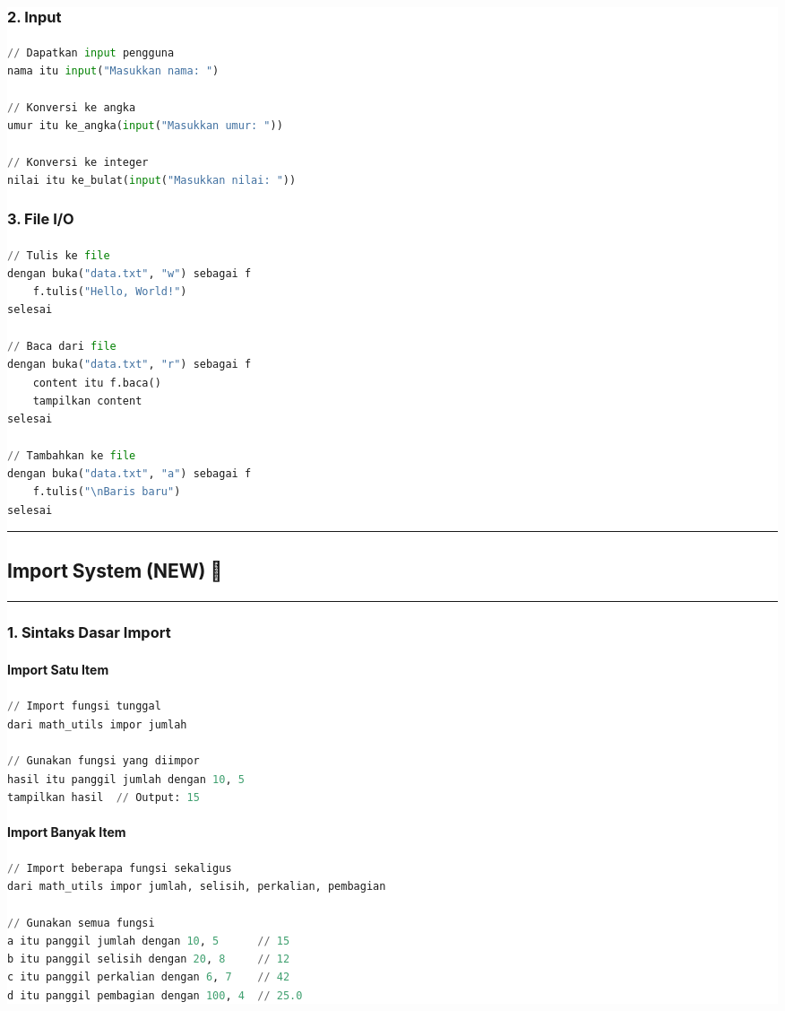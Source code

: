 ### 2. Input

```python
// Dapatkan input pengguna
nama itu input("Masukkan nama: ")

// Konversi ke angka
umur itu ke_angka(input("Masukkan umur: "))

// Konversi ke integer
nilai itu ke_bulat(input("Masukkan nilai: "))
```

### 3. File I/O

```python
// Tulis ke file
dengan buka("data.txt", "w") sebagai f
    f.tulis("Hello, World!")
selesai

// Baca dari file
dengan buka("data.txt", "r") sebagai f
    content itu f.baca()
    tampilkan content
selesai

// Tambahkan ke file
dengan buka("data.txt", "a") sebagai f
    f.tulis("\nBaris baru")
selesai
```

---


## Import System (NEW) 🚀

---

### 1. Sintaks Dasar Import

#### Import Satu Item
```python
// Import fungsi tunggal
dari math_utils impor jumlah

// Gunakan fungsi yang diimpor
hasil itu panggil jumlah dengan 10, 5
tampilkan hasil  // Output: 15
```

#### Import Banyak Item
```python
// Import beberapa fungsi sekaligus
dari math_utils impor jumlah, selisih, perkalian, pembagian

// Gunakan semua fungsi
a itu panggil jumlah dengan 10, 5      // 15
b itu panggil selisih dengan 20, 8     // 12
c itu panggil perkalian dengan 6, 7    // 42
d itu panggil pembagian dengan 100, 4  // 25.0
```
